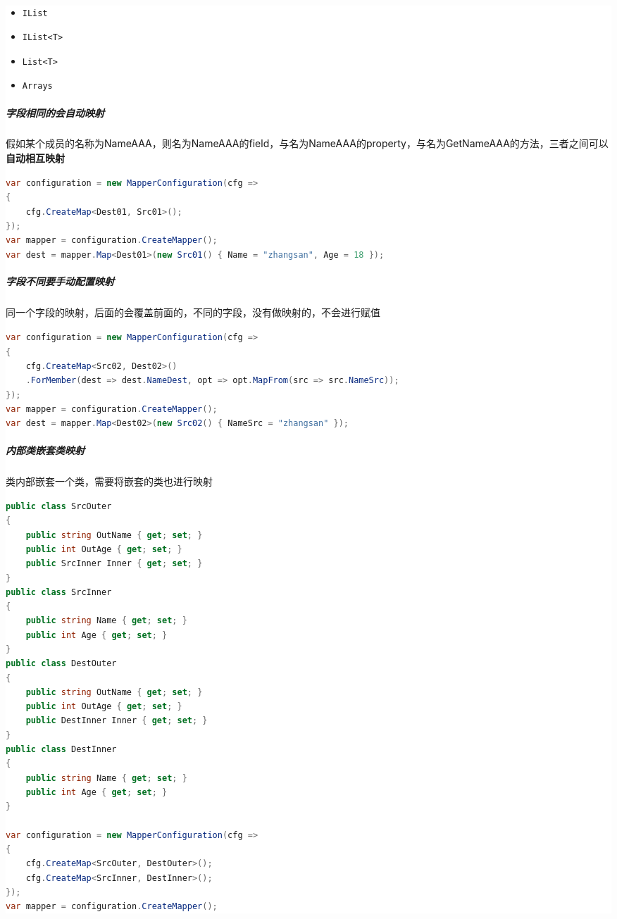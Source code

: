 - `IList`

- `IList<T>`

- `List<T>`

- `Arrays`

##### 字段相同的会自动映射

假如某个成员的名称为NameAAA，则名为NameAAA的field，与名为NameAAA的property，与名为GetNameAAA的方法，三者之间可以**自动相互映射**

```c#
var configuration = new MapperConfiguration(cfg =>
{
    cfg.CreateMap<Dest01, Src01>();
});
var mapper = configuration.CreateMapper();
var dest = mapper.Map<Dest01>(new Src01() { Name = "zhangsan", Age = 18 });

```

##### 字段不同要手动配置映射
同一个字段的映射，后面的会覆盖前面的，不同的字段，没有做映射的，不会进行赋值

```c#
var configuration = new MapperConfiguration(cfg =>
{
    cfg.CreateMap<Src02, Dest02>()
    .ForMember(dest => dest.NameDest, opt => opt.MapFrom(src => src.NameSrc));
});
var mapper = configuration.CreateMapper();
var dest = mapper.Map<Dest02>(new Src02() { NameSrc = "zhangsan" });
```

#####  内部类嵌套类映射

类内部嵌套一个类，需要将嵌套的类也进行映射

```c#
public class SrcOuter
{
    public string OutName { get; set; }
    public int OutAge { get; set; }
    public SrcInner Inner { get; set; }
}
public class SrcInner
{
    public string Name { get; set; }
    public int Age { get; set; }
}
public class DestOuter
{
    public string OutName { get; set; }
    public int OutAge { get; set; }
    public DestInner Inner { get; set; }
}
public class DestInner
{
    public string Name { get; set; }
    public int Age { get; set; }
}

var configuration = new MapperConfiguration(cfg =>
{
    cfg.CreateMap<SrcOuter, DestOuter>();
    cfg.CreateMap<SrcInner, DestInner>();
});
var mapper = configuration.CreateMapper();
```